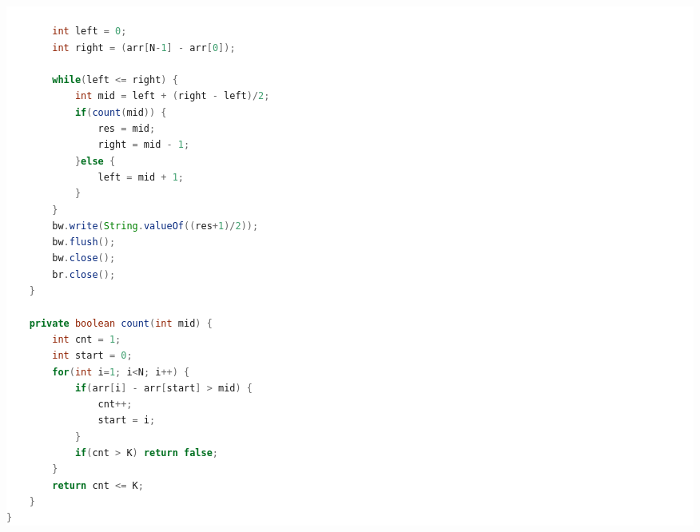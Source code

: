```java

		int left = 0;
		int right = (arr[N-1] - arr[0]); 
		
		while(left <= right) {
			int mid = left + (right - left)/2;
			if(count(mid)) {
				res = mid;
				right = mid - 1;
			}else {
				left = mid + 1;
			}
		}
		bw.write(String.valueOf((res+1)/2));
		bw.flush();
		bw.close();
		br.close();
	}
	
	private boolean count(int mid) {
		int cnt = 1;
		int start = 0;
		for(int i=1; i<N; i++) {
			if(arr[i] - arr[start] > mid) {
				cnt++;
				start = i;
			}
			if(cnt > K) return false;
		}
		return cnt <= K;
	}
}
```